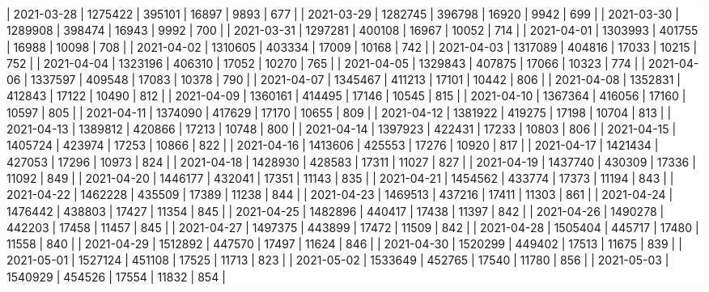 | 2021-03-28 | 1275422 | 395101 | 16897 | 9893 | 677 |
| 2021-03-29 | 1282745 | 396798 | 16920 | 9942 | 699 |
| 2021-03-30 | 1289908 | 398474 | 16943 | 9992 | 700 |
| 2021-03-31 | 1297281 | 400108 | 16967 | 10052 | 714 |
| 2021-04-01 | 1303993 | 401755 | 16988 | 10098 | 708 |
| 2021-04-02 | 1310605 | 403334 | 17009 | 10168 | 742 |
| 2021-04-03 | 1317089 | 404816 | 17033 | 10215 | 752 |
| 2021-04-04 | 1323196 | 406310 | 17052 | 10270 | 765 |
| 2021-04-05 | 1329843 | 407875 | 17066 | 10323 | 774 |
| 2021-04-06 | 1337597 | 409548 | 17083 | 10378 | 790 |
| 2021-04-07 | 1345467 | 411213 | 17101 | 10442 | 806 |
| 2021-04-08 | 1352831 | 412843 | 17122 | 10490 | 812 |
| 2021-04-09 | 1360161 | 414495 | 17146 | 10545 | 815 |
| 2021-04-10 | 1367364 | 416056 | 17160 | 10597 | 805 |
| 2021-04-11 | 1374090 | 417629 | 17170 | 10655 | 809 |
| 2021-04-12 | 1381922 | 419275 | 17198 | 10704 | 813 |
| 2021-04-13 | 1389812 | 420866 | 17213 | 10748 | 800 |
| 2021-04-14 | 1397923 | 422431 | 17233 | 10803 | 806 |
| 2021-04-15 | 1405724 | 423974 | 17253 | 10866 | 822 |
| 2021-04-16 | 1413606 | 425553 | 17276 | 10920 | 817 |
| 2021-04-17 | 1421434 | 427053 | 17296 | 10973 | 824 |
| 2021-04-18 | 1428930 | 428583 | 17311 | 11027 | 827 |
| 2021-04-19 | 1437740 | 430309 | 17336 | 11092 | 849 |
| 2021-04-20 | 1446177 | 432041 | 17351 | 11143 | 835 |
| 2021-04-21 | 1454562 | 433774 | 17373 | 11194 | 843 |
| 2021-04-22 | 1462228 | 435509 | 17389 | 11238 | 844 |
| 2021-04-23 | 1469513 | 437216 | 17411 | 11303 | 861 |
| 2021-04-24 | 1476442 | 438803 | 17427 | 11354 | 845 |
| 2021-04-25 | 1482896 | 440417 | 17438 | 11397 | 842 |
| 2021-04-26 | 1490278 | 442203 | 17458 | 11457 | 845 |
| 2021-04-27 | 1497375 | 443899 | 17472 | 11509 | 842 |
| 2021-04-28 | 1505404 | 445717 | 17480 | 11558 | 840 |
| 2021-04-29 | 1512892 | 447570 | 17497 | 11624 | 846 |
| 2021-04-30 | 1520299 | 449402 | 17513 | 11675 | 839 |
| 2021-05-01 | 1527124 | 451108 | 17525 | 11713 | 823 |
| 2021-05-02 | 1533649 | 452765 | 17540 | 11780 | 856 |
| 2021-05-03 | 1540929 | 454526 | 17554 | 11832 | 854 |